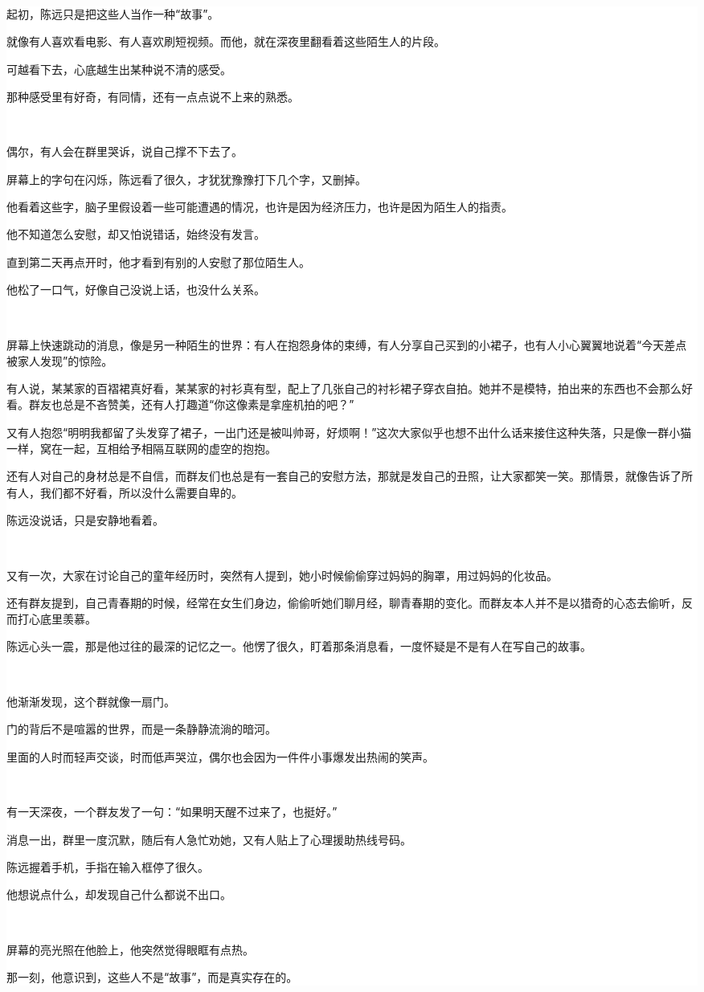 起初，陈远只是把这些人当作一种“故事”。

就像有人喜欢看电影、有人喜欢刷短视频。而他，就在深夜里翻看着这些陌生人的片段。

可越看下去，心底越生出某种说不清的感受。

那种感受里有好奇，有同情，还有一点点说不上来的熟悉。

<br>

偶尔，有人会在群里哭诉，说自己撑不下去了。

屏幕上的字句在闪烁，陈远看了很久，才犹犹豫豫打下几个字，又删掉。

他看着这些字，脑子里假设着一些可能遭遇的情况，也许是因为经济压力，也许是因为陌生人的指责。

他不知道怎么安慰，却又怕说错话，始终没有发言。

直到第二天再点开时，他才看到有别的人安慰了那位陌生人。

他松了一口气，好像自己没说上话，也没什么关系。

<br>

屏幕上快速跳动的消息，像是另一种陌生的世界：有人在抱怨身体的束缚，有人分享自己买到的小裙子，也有人小心翼翼地说着“今天差点被家人发现”的惊险。

有人说，某某家的百褶裙真好看，某某家的衬衫真有型，配上了几张自己的衬衫裙子穿衣自拍。她并不是模特，拍出来的东西也不会那么好看。群友也总是不吝赞美，还有人打趣道“你这像素是拿座机拍的吧？”

又有人抱怨“明明我都留了头发穿了裙子，一出门还是被叫帅哥，好烦啊！”这次大家似乎也想不出什么话来接住这种失落，只是像一群小猫一样，窝在一起，互相给予相隔互联网的虚空的抱抱。

还有人对自己的身材总是不自信，而群友们也总是有一套自己的安慰方法，那就是发自己的丑照，让大家都笑一笑。那情景，就像告诉了所有人，我们都不好看，所以没什么需要自卑的。

陈远没说话，只是安静地看着。

<br>

又有一次，大家在讨论自己的童年经历时，突然有人提到，她小时候偷偷穿过妈妈的胸罩，用过妈妈的化妆品。

还有群友提到，自己青春期的时候，经常在女生们身边，偷偷听她们聊月经，聊青春期的变化。而群友本人并不是以猎奇的心态去偷听，反而打心底里羡慕。

陈远心头一震，那是他过往的最深的记忆之一。他愣了很久，盯着那条消息看，一度怀疑是不是有人在写自己的故事。

<br>

他渐渐发现，这个群就像一扇门。

门的背后不是喧嚣的世界，而是一条静静流淌的暗河。

里面的人时而轻声交谈，时而低声哭泣，偶尔也会因为一件件小事爆发出热闹的笑声。

<br>

有一天深夜，一个群友发了一句：“如果明天醒不过来了，也挺好。”

消息一出，群里一度沉默，随后有人急忙劝她，又有人贴上了心理援助热线号码。

陈远握着手机，手指在输入框停了很久。

他想说点什么，却发现自己什么都说不出口。

<br>

屏幕的亮光照在他脸上，他突然觉得眼眶有点热。

那一刻，他意识到，这些人不是“故事”，而是真实存在的。
